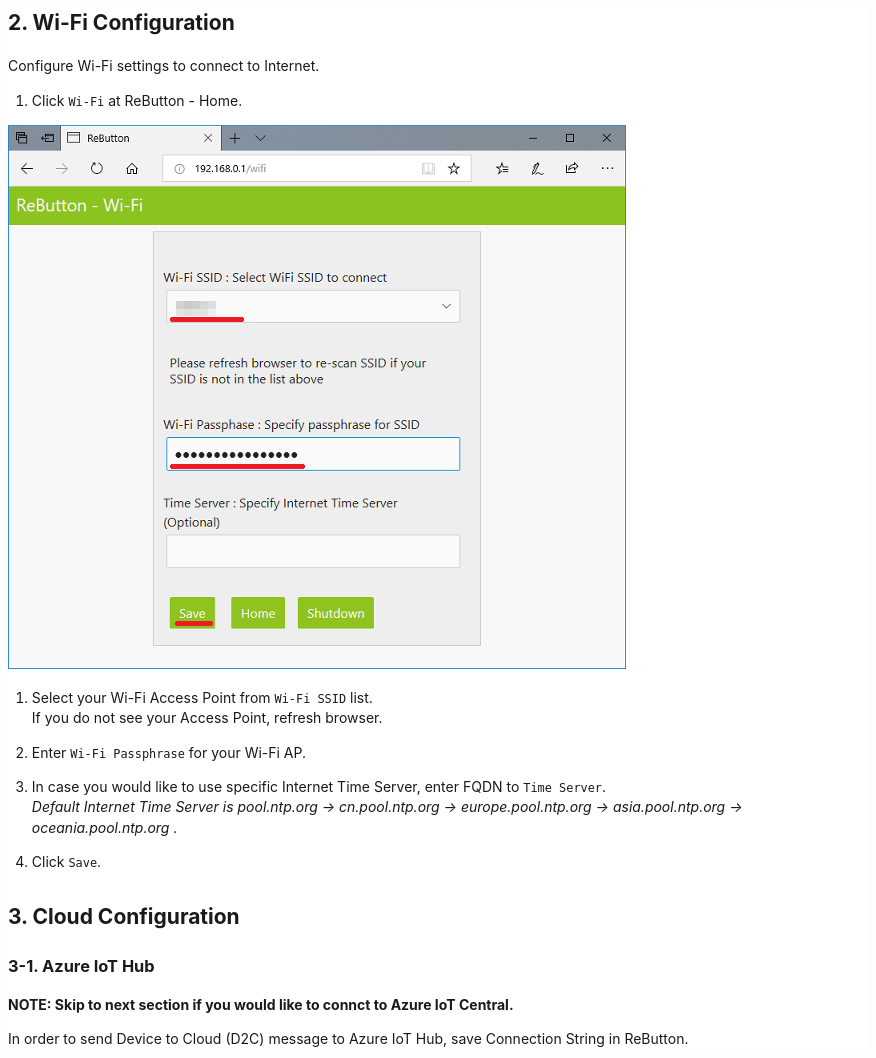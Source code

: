 ## 2. Wi-Fi Configuration

Configure Wi-Fi settings to connect to Internet.

1. Click `Wi-Fi` at ReButton - Home.

  ![6](img/6.png)

1. Select your Wi-Fi Access Point from `Wi-Fi SSID` list.  
  If you do not see your Access Point, refresh browser.
1. Enter `Wi-Fi Passphrase` for your Wi-Fi AP.
1. In case you would like to use specific Internet Time Server, enter FQDN to `Time Server`.  
  _Default Internet Time Server is pool.ntp.org -> cn.pool.ntp.org -> europe.pool.ntp.org -> asia.pool.ntp.org -> oceania.pool.ntp.org ._

1. Click `Save`.


## 3. Cloud Configuration

### 3-1. Azure IoT Hub

**NOTE: Skip to next section if you would like to connct to Azure IoT Central.**

In order to send Device to Cloud (D2C) message to Azure IoT Hub, save Connection String in ReButton.
